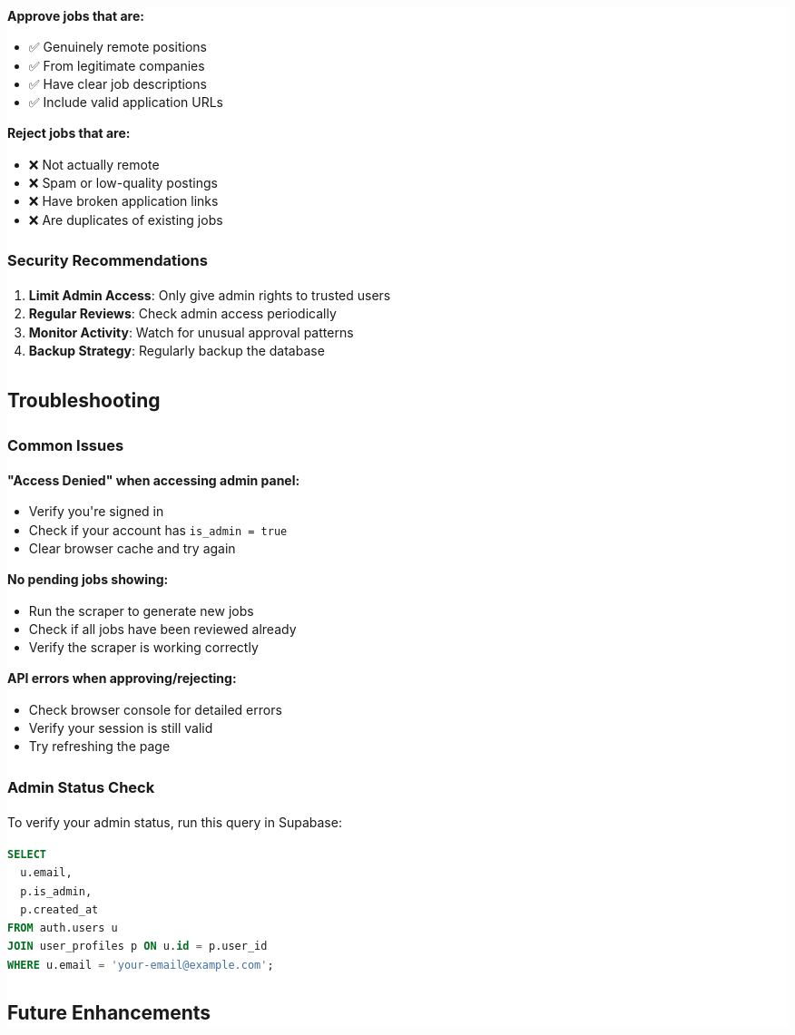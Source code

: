 **Approve jobs that are:**
- ✅ Genuinely remote positions
- ✅ From legitimate companies
- ✅ Have clear job descriptions
- ✅ Include valid application URLs

**Reject jobs that are:**
- ❌ Not actually remote
- ❌ Spam or low-quality postings
- ❌ Have broken application links
- ❌ Are duplicates of existing jobs

### Security Recommendations

1. **Limit Admin Access**: Only give admin rights to trusted users
2. **Regular Reviews**: Check admin access periodically
3. **Monitor Activity**: Watch for unusual approval patterns
4. **Backup Strategy**: Regularly backup the database

## Troubleshooting

### Common Issues

**"Access Denied" when accessing admin panel:**
- Verify you're signed in
- Check if your account has `is_admin = true`
- Clear browser cache and try again

**No pending jobs showing:**
- Run the scraper to generate new jobs
- Check if all jobs have been reviewed already
- Verify the scraper is working correctly

**API errors when approving/rejecting:**
- Check browser console for detailed errors
- Verify your session is still valid
- Try refreshing the page

### Admin Status Check

To verify your admin status, run this query in Supabase:

```sql
SELECT 
  u.email,
  p.is_admin,
  p.created_at
FROM auth.users u
JOIN user_profiles p ON u.id = p.user_id
WHERE u.email = 'your-email@example.com';
```

## Future Enhancements

